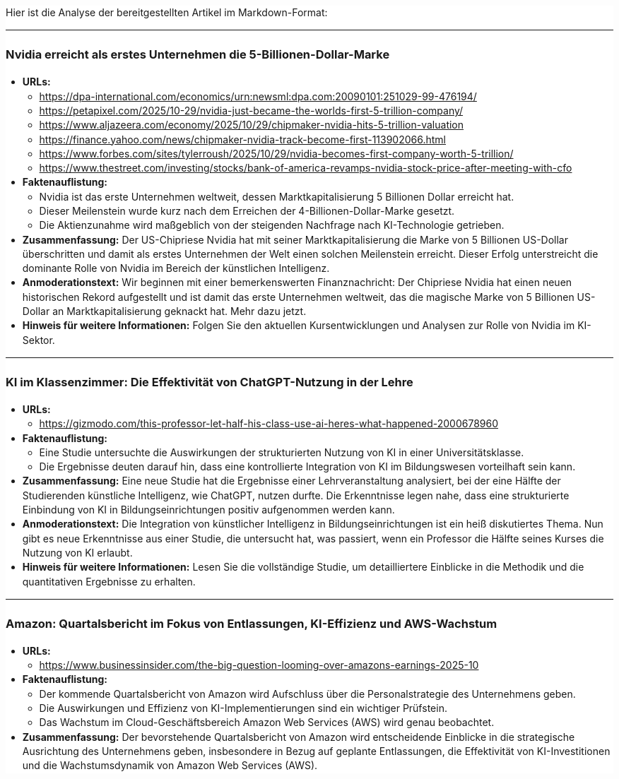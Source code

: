 Hier ist die Analyse der bereitgestellten Artikel im Markdown-Format:

--------------------------------------------
### Nvidia erreicht als erstes Unternehmen die 5-Billionen-Dollar-Marke
*   **URLs:**
    *   https://dpa-international.com/economics/urn:newsml:dpa.com:20090101:251029-99-476194/
    *   https://petapixel.com/2025/10-29/nvidia-just-became-the-worlds-first-5-trillion-company/
    *   https://www.aljazeera.com/economy/2025/10/29/chipmaker-nvidia-hits-5-trillion-valuation
    *   https://finance.yahoo.com/news/chipmaker-nvidia-track-become-first-113902066.html
    *   https://www.forbes.com/sites/tylerroush/2025/10/29/nvidia-becomes-first-company-worth-5-trillion/
    *   https://www.thestreet.com/investing/stocks/bank-of-america-revamps-nvidia-stock-price-after-meeting-with-cfo
*   **Faktenauflistung:**
    *   Nvidia ist das erste Unternehmen weltweit, dessen Marktkapitalisierung 5 Billionen Dollar erreicht hat.
    *   Dieser Meilenstein wurde kurz nach dem Erreichen der 4-Billionen-Dollar-Marke gesetzt.
    *   Die Aktienzunahme wird maßgeblich von der steigenden Nachfrage nach KI-Technologie getrieben.
*   **Zusammenfassung:** Der US-Chipriese Nvidia hat mit seiner Marktkapitalisierung die Marke von 5 Billionen US-Dollar überschritten und damit als erstes Unternehmen der Welt einen solchen Meilenstein erreicht. Dieser Erfolg unterstreicht die dominante Rolle von Nvidia im Bereich der künstlichen Intelligenz.
*   **Anmoderationstext:** Wir beginnen mit einer bemerkenswerten Finanznachricht: Der Chipriese Nvidia hat einen neuen historischen Rekord aufgestellt und ist damit das erste Unternehmen weltweit, das die magische Marke von 5 Billionen US-Dollar an Marktkapitalisierung geknackt hat. Mehr dazu jetzt.
*   **Hinweis für weitere Informationen:** Folgen Sie den aktuellen Kursentwicklungen und Analysen zur Rolle von Nvidia im KI-Sektor.
--------------------------------------------
### KI im Klassenzimmer: Die Effektivität von ChatGPT-Nutzung in der Lehre
*   **URLs:**
    *   https://gizmodo.com/this-professor-let-half-his-class-use-ai-heres-what-happened-2000678960
*   **Faktenauflistung:**
    *   Eine Studie untersuchte die Auswirkungen der strukturierten Nutzung von KI in einer Universitätsklasse.
    *   Die Ergebnisse deuten darauf hin, dass eine kontrollierte Integration von KI im Bildungswesen vorteilhaft sein kann.
*   **Zusammenfassung:** Eine neue Studie hat die Ergebnisse einer Lehrveranstaltung analysiert, bei der eine Hälfte der Studierenden künstliche Intelligenz, wie ChatGPT, nutzen durfte. Die Erkenntnisse legen nahe, dass eine strukturierte Einbindung von KI in Bildungseinrichtungen positiv aufgenommen werden kann.
*   **Anmoderationstext:** Die Integration von künstlicher Intelligenz in Bildungseinrichtungen ist ein heiß diskutiertes Thema. Nun gibt es neue Erkenntnisse aus einer Studie, die untersucht hat, was passiert, wenn ein Professor die Hälfte seines Kurses die Nutzung von KI erlaubt.
*   **Hinweis für weitere Informationen:** Lesen Sie die vollständige Studie, um detailliertere Einblicke in die Methodik und die quantitativen Ergebnisse zu erhalten.
--------------------------------------------
### Amazon: Quartalsbericht im Fokus von Entlassungen, KI-Effizienz und AWS-Wachstum
*   **URLs:**
    *   https://www.businessinsider.com/the-big-question-looming-over-amazons-earnings-2025-10
*   **Faktenauflistung:**
    *   Der kommende Quartalsbericht von Amazon wird Aufschluss über die Personalstrategie des Unternehmens geben.
    *   Die Auswirkungen und Effizienz von KI-Implementierungen sind ein wichtiger Prüfstein.
    *   Das Wachstum im Cloud-Geschäftsbereich Amazon Web Services (AWS) wird genau beobachtet.
*   **Zusammenfassung:** Der bevorstehende Quartalsbericht von Amazon wird entscheidende Einblicke in die strategische Ausrichtung des Unternehmens geben, insbesondere in Bezug auf geplante Entlassungen, die Effektivität von KI-Investitionen und die Wachstumsdynamik von Amazon Web Services (AWS).